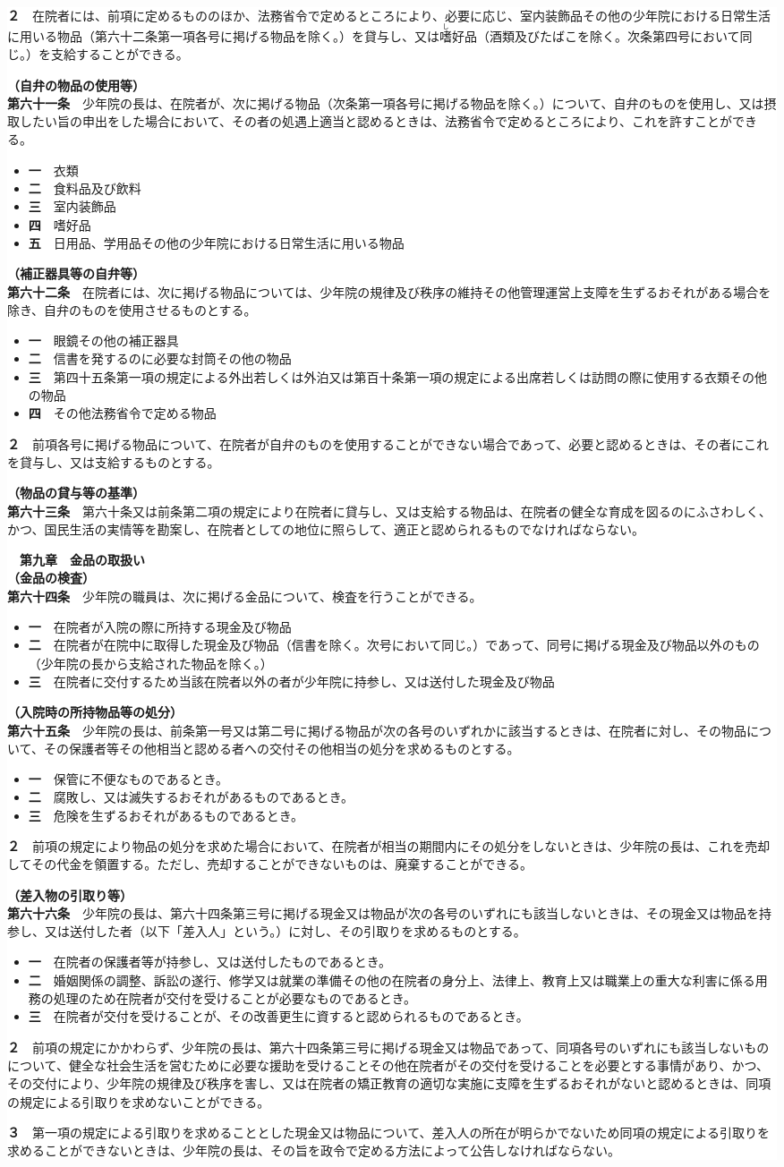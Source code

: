 **２**　在院者には、前項に定めるもののほか、法務省令で定めるところにより、必要に応じ、室内装飾品その他の少年院における日常生活に用いる物品（第六十二条第一項各号に掲げる物品を除く。）を貸与し、又は<ruby>嗜<rt>し</rt></ruby>好品（酒類及びたばこを除く。次条第四号において同じ。）を支給することができる。  
  
**（自弁の物品の使用等）**  
**第六十一条**　少年院の長は、在院者が、次に掲げる物品（次条第一項各号に掲げる物品を除く。）について、自弁のものを使用し、又は摂取したい旨の申出をした場合において、その者の処遇上適当と認めるときは、法務省令で定めるところにより、これを許すことができる。  
* **一**　衣類  
* **二**　食料品及び飲料  
* **三**　室内装飾品  
* **四**　嗜好品  
* **五**　日用品、学用品その他の少年院における日常生活に用いる物品  
  
**（補正器具等の自弁等）**  
**第六十二条**　在院者には、次に掲げる物品については、少年院の規律及び秩序の維持その他管理運営上支障を生ずるおそれがある場合を除き、自弁のものを使用させるものとする。  
* **一**　眼鏡その他の補正器具  
* **二**　信書を発するのに必要な封筒その他の物品  
* **三**　第四十五条第一項の規定による外出若しくは外泊又は第百十条第一項の規定による出席若しくは訪問の際に使用する衣類その他の物品  
* **四**　その他法務省令で定める物品  
  
**２**　前項各号に掲げる物品について、在院者が自弁のものを使用することができない場合であって、必要と認めるときは、その者にこれを貸与し、又は支給するものとする。  
  
**（物品の貸与等の基準）**  
**第六十三条**　第六十条又は前条第二項の規定により在院者に貸与し、又は支給する物品は、在院者の健全な育成を図るのにふさわしく、かつ、国民生活の実情等を勘案し、在院者としての地位に照らして、適正と認められるものでなければならない。  
  
&emsp;**第九章　金品の取扱い**  
**（金品の検査）**  
**第六十四条**　少年院の職員は、次に掲げる金品について、検査を行うことができる。  
* **一**　在院者が入院の際に所持する現金及び物品  
* **二**　在院者が在院中に取得した現金及び物品（信書を除く。次号において同じ。）であって、同号に掲げる現金及び物品以外のもの（少年院の長から支給された物品を除く。）  
* **三**　在院者に交付するため当該在院者以外の者が少年院に持参し、又は送付した現金及び物品  
  
**（入院時の所持物品等の処分）**  
**第六十五条**　少年院の長は、前条第一号又は第二号に掲げる物品が次の各号のいずれかに該当するときは、在院者に対し、その物品について、その保護者等その他相当と認める者への交付その他相当の処分を求めるものとする。  
* **一**　保管に不便なものであるとき。  
* **二**　腐敗し、又は滅失するおそれがあるものであるとき。  
* **三**　危険を生ずるおそれがあるものであるとき。  
  
**２**　前項の規定により物品の処分を求めた場合において、在院者が相当の期間内にその処分をしないときは、少年院の長は、これを売却してその代金を領置する。ただし、売却することができないものは、廃棄することができる。  
  
**（差入物の引取り等）**  
**第六十六条**　少年院の長は、第六十四条第三号に掲げる現金又は物品が次の各号のいずれにも該当しないときは、その現金又は物品を持参し、又は送付した者（以下「差入人」という。）に対し、その引取りを求めるものとする。  
* **一**　在院者の保護者等が持参し、又は送付したものであるとき。  
* **二**　婚姻関係の調整、訴訟の遂行、修学又は就業の準備その他の在院者の身分上、法律上、教育上又は職業上の重大な利害に係る用務の処理のため在院者が交付を受けることが必要なものであるとき。  
* **三**　在院者が交付を受けることが、その改善更生に資すると認められるものであるとき。  
  
**２**　前項の規定にかかわらず、少年院の長は、第六十四条第三号に掲げる現金又は物品であって、同項各号のいずれにも該当しないものについて、健全な社会生活を営むために必要な援助を受けることその他在院者がその交付を受けることを必要とする事情があり、かつ、その交付により、少年院の規律及び秩序を害し、又は在院者の矯正教育の適切な実施に支障を生ずるおそれがないと認めるときは、同項の規定による引取りを求めないことができる。  
  
**３**　第一項の規定による引取りを求めることとした現金又は物品について、差入人の所在が明らかでないため同項の規定による引取りを求めることができないときは、少年院の長は、その旨を政令で定める方法によって公告しなければならない。  
  